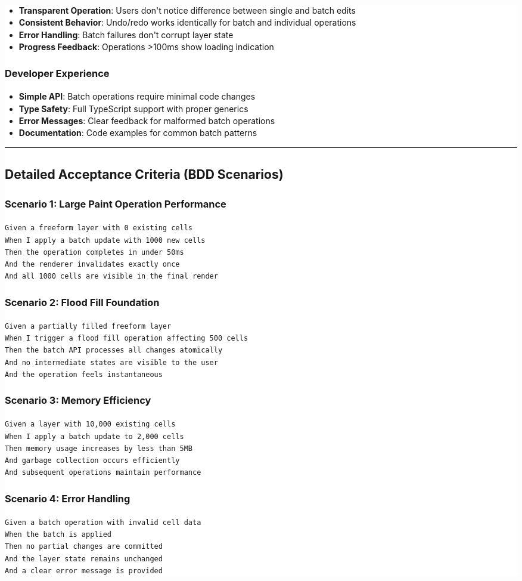 - **Transparent Operation**: Users don't notice difference between single and batch edits
- **Consistent Behavior**: Undo/redo works identically for batch and individual operations
- **Error Handling**: Batch failures don't corrupt layer state
- **Progress Feedback**: Operations >100ms show loading indication

### Developer Experience

- **Simple API**: Batch operations require minimal code changes
- **Type Safety**: Full TypeScript support with proper generics
- **Error Messages**: Clear feedback for malformed batch operations
- **Documentation**: Code examples for common batch patterns

---

## Detailed Acceptance Criteria (BDD Scenarios)

### Scenario 1: Large Paint Operation Performance

```gherkin
Given a freeform layer with 0 existing cells
When I apply a batch update with 1000 new cells
Then the operation completes in under 50ms
And the renderer invalidates exactly once
And all 1000 cells are visible in the final render
```

### Scenario 2: Flood Fill Foundation

```gherkin
Given a partially filled freeform layer
When I trigger a flood fill operation affecting 500 cells
Then the batch API processes all changes atomically
And no intermediate states are visible to the user
And the operation feels instantaneous
```

### Scenario 3: Memory Efficiency

```gherkin
Given a layer with 10,000 existing cells
When I apply a batch update to 2,000 cells
Then memory usage increases by less than 5MB
And garbage collection occurs efficiently
And subsequent operations maintain performance
```

### Scenario 4: Error Handling

```gherkin
Given a batch operation with invalid cell data
When the batch is applied
Then no partial changes are committed
And the layer state remains unchanged
And a clear error message is provided
```
